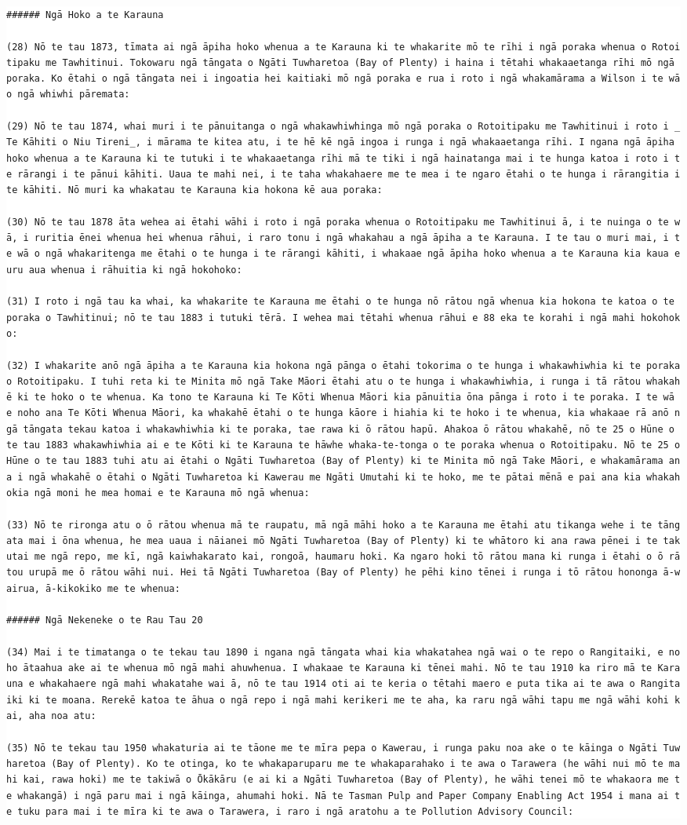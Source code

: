     ###### Ngā Hoko a te Karauna
    
    (28) Nō te tau 1873, tīmata ai ngā āpiha hoko whenua a te Karauna ki te whakarite mō te rīhi i ngā poraka whenua o Rotoitipaku me Tawhitinui. Tokowaru ngā tāngata o Ngāti Tuwharetoa (Bay of Plenty) i haina i tētahi whakaaetanga rīhi mō ngā poraka. Ko ētahi o ngā tāngata nei i ingoatia hei kaitiaki mō ngā poraka e rua i roto i ngā whakamārama a Wilson i te wā o ngā whiwhi pāremata:
    
    (29) Nō te tau 1874, whai muri i te pānuitanga o ngā whakawhiwhinga mō ngā poraka o Rotoitipaku me Tawhitinui i roto i _Te Kāhiti o Niu Tireni_, i mārama te kitea atu, i te hē kē ngā ingoa i runga i ngā whakaaetanga rīhi. I ngana ngā āpiha hoko whenua a te Karauna ki te tutuki i te whakaaetanga rīhi mā te tiki i ngā hainatanga mai i te hunga katoa i roto i te rārangi i te pānui kāhiti. Uaua te mahi nei, i te taha whakahaere me te mea i te ngaro ētahi o te hunga i rārangitia i te kāhiti. Nō muri ka whakatau te Karauna kia hokona kē aua poraka:
    
    (30) Nō te tau 1878 āta wehea ai ētahi wāhi i roto i ngā poraka whenua o Rotoitipaku me Tawhitinui ā, i te nuinga o te wā, i ruritia ēnei whenua hei whenua rāhui, i raro tonu i ngā whakahau a ngā āpiha a te Karauna. I te tau o muri mai, i te wā o ngā whakaritenga me ētahi o te hunga i te rārangi kāhiti, i whakaae ngā āpiha hoko whenua a te Karauna kia kaua e uru aua whenua i rāhuitia ki ngā hokohoko:
    
    (31) I roto i ngā tau ka whai, ka whakarite te Karauna me ētahi o te hunga nō rātou ngā whenua kia hokona te katoa o te poraka o Tawhitinui; nō te tau 1883 i tutuki tērā. I wehea mai tētahi whenua rāhui e 88 eka te korahi i ngā mahi hokohoko:
    
    (32) I whakarite anō ngā āpiha a te Karauna kia hokona ngā pānga o ētahi tokorima o te hunga i whakawhiwhia ki te poraka o Rotoitipaku. I tuhi reta ki te Minita mō ngā Take Māori ētahi atu o te hunga i whakawhiwhia, i runga i tā rātou whakahē ki te hoko o te whenua. Ka tono te Karauna ki Te Kōti Whenua Māori kia pānuitia ōna pānga i roto i te poraka. I te wā e noho ana Te Kōti Whenua Māori, ka whakahē ētahi o te hunga kāore i hiahia ki te hoko i te whenua, kia whakaae rā anō ngā tāngata tekau katoa i whakawhiwhia ki te poraka, tae rawa ki ō rātou hapū. Ahakoa ō rātou whakahē, nō te 25 o Hūne o te tau 1883 whakawhiwhia ai e te Kōti ki te Karauna te hāwhe whaka-te-tonga o te poraka whenua o Rotoitipaku. Nō te 25 o Hūne o te tau 1883 tuhi atu ai ētahi o Ngāti Tuwharetoa (Bay of Plenty) ki te Minita mō ngā Take Māori, e whakamārama ana i ngā whakahē o ētahi o Ngāti Tuwharetoa ki Kawerau me Ngāti Umutahi ki te hoko, me te pātai mēnā e pai ana kia whakahokia ngā moni he mea homai e te Karauna mō ngā whenua:
    
    (33) Nō te rironga atu o ō rātou whenua mā te raupatu, mā ngā māhi hoko a te Karauna me ētahi atu tikanga wehe i te tāngata mai i ōna whenua, he mea uaua i nāianei mō Ngāti Tuwharetoa (Bay of Plenty) ki te whātoro ki ana rawa pēnei i te takutai me ngā repo, me kī, ngā kaiwhakarato kai, rongoā, haumaru hoki. Ka ngaro hoki tō rātou mana ki runga i ētahi o ō rātou urupā me ō rātou wāhi nui. Hei tā Ngāti Tuwharetoa (Bay of Plenty) he pēhi kino tēnei i runga i tō rātou hononga ā-wairua, ā-kikokiko me te whenua:
    
    ###### Ngā Nekeneke o te Rau Tau 20
    
    (34) Mai i te timatanga o te tekau tau 1890 i ngana ngā tāngata whai kia whakatahea ngā wai o te repo o Rangitaiki, e noho ātaahua ake ai te whenua mō ngā mahi ahuwhenua. I whakaae te Karauna ki tēnei mahi. Nō te tau 1910 ka riro mā te Karauna e whakahaere ngā mahi whakatahe wai ā, nō te tau 1914 oti ai te keria o tētahi maero e puta tika ai te awa o Rangitaiki ki te moana. Rerekē katoa te āhua o ngā repo i ngā mahi kerikeri me te aha, ka raru ngā wāhi tapu me ngā wāhi kohi kai, aha noa atu:
    
    (35) Nō te tekau tau 1950 whakaturia ai te tāone me te mīra pepa o Kawerau, i runga paku noa ake o te kāinga o Ngāti Tuwharetoa (Bay of Plenty). Ko te otinga, ko te whakaparuparu me te whakaparahako i te awa o Tarawera (he wāhi nui mō te mahi kai, rawa hoki) me te takiwā o Ōkākāru (e ai ki a Ngāti Tuwharetoa (Bay of Plenty), he wāhi tenei mō te whakaora me te whakangā) i ngā paru mai i ngā kāinga, ahumahi hoki. Nā te Tasman Pulp and Paper Company Enabling Act 1954 i mana ai te tuku para mai i te mīra ki te awa o Tarawera, i raro i ngā aratohu a te Pollution Advisory Council:
    